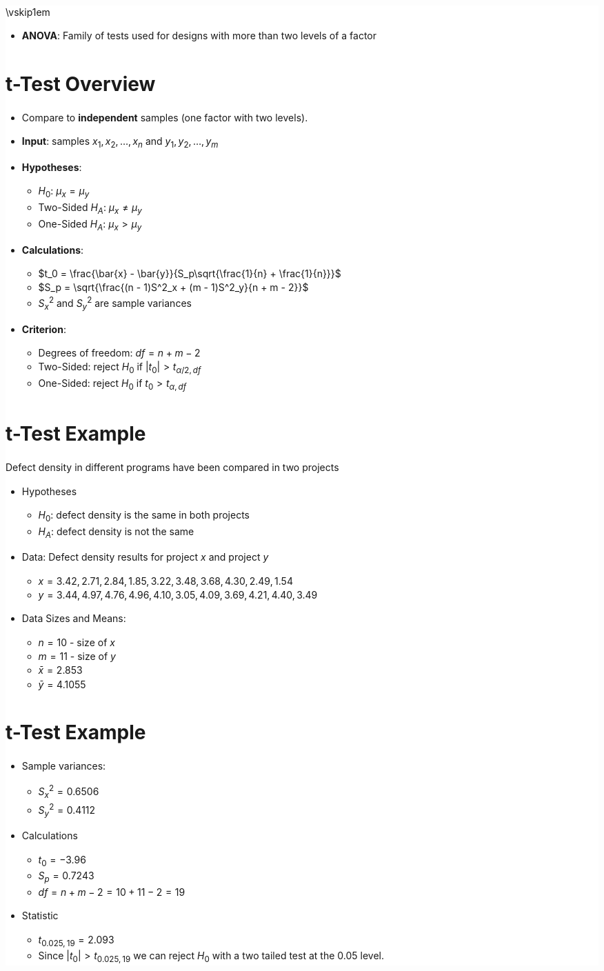 \vskip1em

* **ANOVA**: Family of tests used for designs with more than two levels of a factor

# t-Test Overview

* Compare to **independent** samples (one factor with two levels).

* **Input**: samples $x_1,x_2,\ldots,x_n$ and $y_1,y_2,\ldots,y_m$
* **Hypotheses**:
  - $H_0$: $\mu_x = \mu_y$
  - Two-Sided $H_A$: $\mu_x \ne \mu_y$
  - One-Sided $H_A$: $\mu_x > \mu_y$
* **Calculations**:
  - $t_0 = \frac{\bar{x} - \bar{y}}{S_p\sqrt{\frac{1}{n} + \frac{1}{n}}}$
  - $S_p = \sqrt{\frac{(n - 1)S^2_x + (m - 1)S^2_y}{n + m - 2}}$
  - $S^2_x$ and $S^2_y$ are sample variances
* **Criterion**:
  - Degrees of freedom: $df = n + m - 2$
  - Two-Sided: reject $H_0$ if $|t_0| > t_{\alpha/2,df}$
  - One-Sided: reject $H_0$ if $t_0 > t_{\alpha,df}$

# t-Test Example

Defect density in different programs have been compared in two projects

* Hypotheses
  - $H_0$: defect density is the same in both projects
  - $H_A$: defect density is not the same

* Data: Defect density results for project $x$ and project $y$
  - $x = 3.42,2.71,2.84,1.85,3.22,3.48,3.68,4.30,2.49,1.54$
  - $y = 3.44,4.97,4.76,4.96,4.10,3.05,4.09,3.69,4.21,4.40,3.49$

* Data Sizes and Means:
  - $n = 10$ - size of $x$
  - $m = 11$ - size of $y$
  - $\bar{x} = 2.853$
  - $\bar{y} = 4.1055$

# t-Test Example

* Sample variances:
  - $S^{2}_{x} = 0.6506$
  - $S^{2}_{y} = 0.4112$

* Calculations
  - $t_0 = -3.96$
  - $S_p = 0.7243$
  - $df = n + m - 2 = 10 + 11 - 2 = 19$

* Statistic
  - $t_{0.025,19} = 2.093$
  - Since $|t_0| > t_{0.025,19}$ we can reject $H_0$ with a two tailed test at the 0.05 level.
